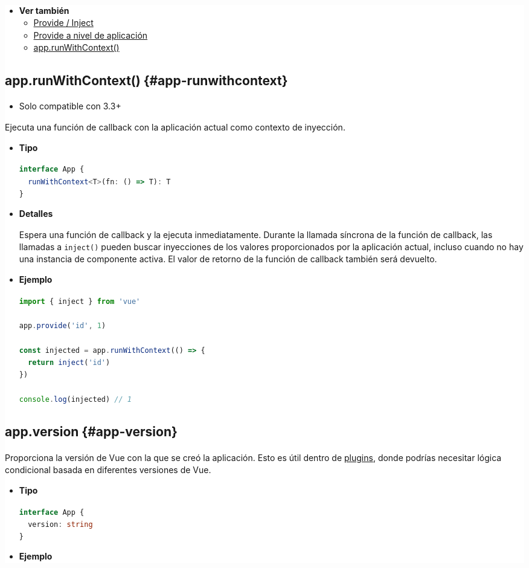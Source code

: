   </div>

- **Ver también**
  - [Provide / Inject](/guide/components/provide-inject)
  - [Provide a nivel de aplicación](/guide/components/provide-inject#app-level-provide)
  - [app.runWithContext()](#app-runwithcontext)

## app.runWithContext() {#app-runwithcontext}

- Solo compatible con 3.3+

Ejecuta una función de callback con la aplicación actual como contexto de inyección.

- **Tipo**

  ```ts
  interface App {
    runWithContext<T>(fn: () => T): T
  }
  ```

- **Detalles**

  Espera una función de callback y la ejecuta inmediatamente. Durante la llamada síncrona de la función de callback, las llamadas a `inject()` pueden buscar inyecciones de los valores proporcionados por la aplicación actual, incluso cuando no hay una instancia de componente activa. El valor de retorno de la función de callback también será devuelto.

- **Ejemplo**

  ```js
  import { inject } from 'vue'

  app.provide('id', 1)

  const injected = app.runWithContext(() => {
    return inject('id')
  })

  console.log(injected) // 1
  ```

## app.version {#app-version}

Proporciona la versión de Vue con la que se creó la aplicación. Esto es útil dentro de [plugins](/guide/reusability/plugins), donde podrías necesitar lógica condicional basada en diferentes versiones de Vue.

- **Tipo**

  ```ts
  interface App {
    version: string
  }
  ```

- **Ejemplo**
